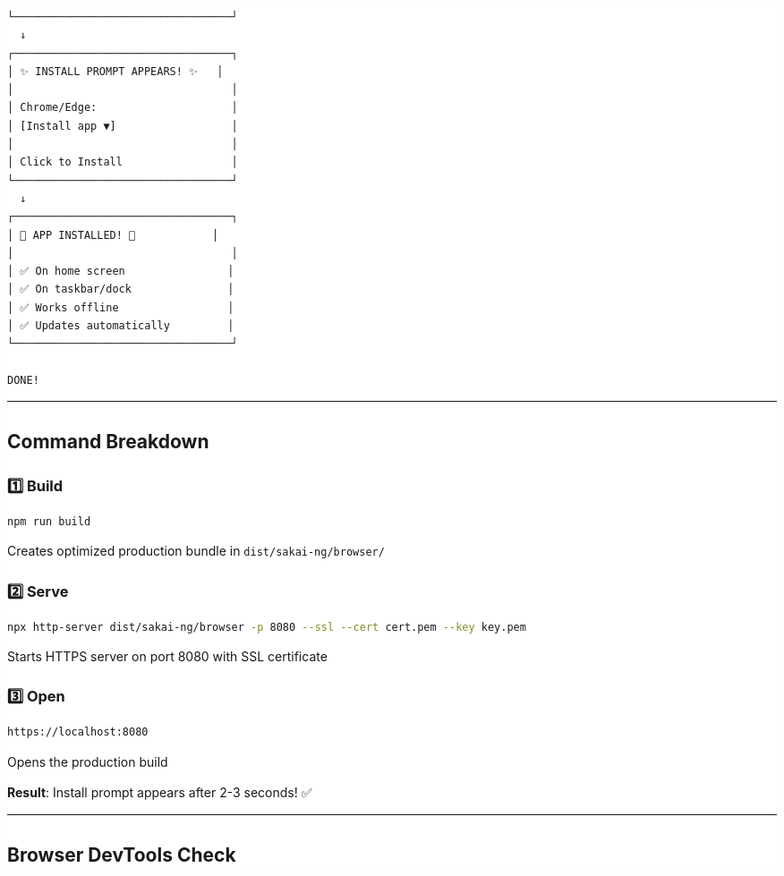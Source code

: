 ```
└──────────────────────────────────┘
  ↓
┌──────────────────────────────────┐
│ ✨ INSTALL PROMPT APPEARS! ✨   │
│                                  │
│ Chrome/Edge:                     │
│ [Install app ▼]                  │
│                                  │
│ Click to Install                 │
└──────────────────────────────────┘
  ↓
┌──────────────────────────────────┐
│ 🎉 APP INSTALLED! 🎉            │
│                                  │
│ ✅ On home screen                │
│ ✅ On taskbar/dock               │
│ ✅ Works offline                 │
│ ✅ Updates automatically         │
└──────────────────────────────────┘

DONE!
```

---

## Command Breakdown

### 1️⃣ Build
```bash
npm run build
```
Creates optimized production bundle in `dist/sakai-ng/browser/`

### 2️⃣ Serve
```bash
npx http-server dist/sakai-ng/browser -p 8080 --ssl --cert cert.pem --key key.pem
```
Starts HTTPS server on port 8080 with SSL certificate

### 3️⃣ Open
```
https://localhost:8080
```
Opens the production build

**Result**: Install prompt appears after 2-3 seconds! ✅

---

## Browser DevTools Check
